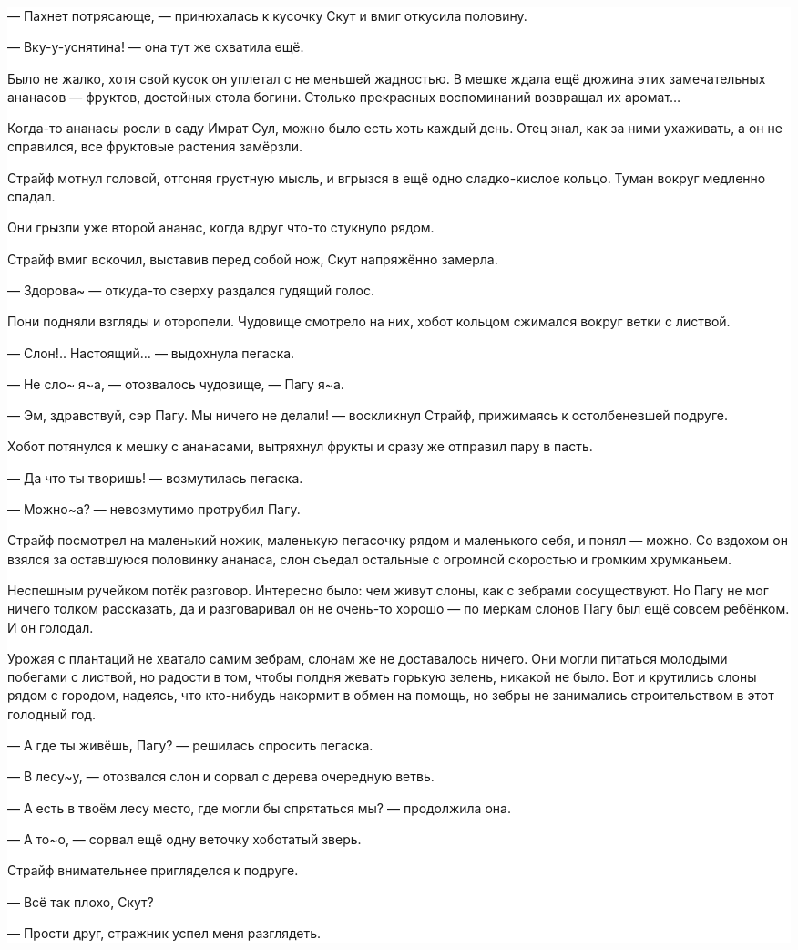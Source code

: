 — Пахнет потрясающе, — принюхалась к кусочку Скут и вмиг откусила половину.

— Вку-у-уснятина! — она тут же схватила ещё.

Было не жалко, хотя свой кусок он уплетал с не меньшей жадностью. В мешке ждала ещё дюжина этих замечательных ананасов — фруктов, достойных стола богини. Столько прекрасных воспоминаний возвращал их аромат…

Когда-то ананасы росли в саду Имрат Сул, можно было есть хоть каждый день. Отец знал, как за ними ухаживать, а он не справился, все фруктовые растения замёрзли.

Страйф мотнул головой, отгоняя грустную мысль, и вгрызся в ещё одно сладко-кислое кольцо. Туман вокруг медленно спадал.

Они грызли уже второй ананас, когда вдруг что-то стукнуло рядом.

Страйф вмиг вскочил, выставив перед собой нож, Скут напряжённо замерла.

— Здорова~ — откуда-то сверху раздался гудящий голос.

Пони подняли взгляды и оторопели. Чудовище смотрело на них, хобот кольцом сжимался вокруг ветки с листвой.

— Слон!.. Настоящий… — выдохнула пегаска.

— Не сло~ я~а, — отозвалось чудовище, — Пагу я~а.

— Эм, здравствуй, сэр Пагу. Мы ничего не делали! — воскликнул Страйф, прижимаясь к остолбеневшей подруге.

Хобот потянулся к мешку с ананасами, вытряхнул фрукты и сразу же отправил пару в пасть.

— Да что ты творишь! — возмутилась пегаска.

— Можно~а? — невозмутимо протрубил Пагу.

Страйф посмотрел на маленький ножик, маленькую пегасочку рядом и маленького себя, и понял — можно. Со вздохом он взялся за оставшуюся половинку ананаса, слон съедал остальные с огромной скоростью и громким хрумканьем.

Неспешным ручейком потёк разговор. Интересно было: чем живут слоны, как с зебрами сосуществуют. Но Пагу не мог ничего толком рассказать, да и разговаривал он не очень-то хорошо — по меркам слонов Пагу был ещё совсем ребёнком. И он голодал.

Урожая с плантаций не хватало самим зебрам, слонам же не доставалось ничего. Они могли питаться молодыми побегами с листвой, но радости в том, чтобы полдня жевать горькую зелень, никакой не было. Вот и крутились слоны рядом с городом, надеясь, что кто-нибудь накормит в обмен на помощь, но зебры не занимались строительством в этот голодный год.

— А где ты живёшь, Пагу? — решилась спросить пегаска.

— В лесу~у, — отозвался слон и сорвал с дерева очередную ветвь.

— А есть в твоём лесу место, где могли бы спрятаться мы? — продолжила она.

— А то~о, — сорвал ещё одну веточку хоботатый зверь.

Страйф внимательнее пригляделся к подруге.

— Всё так плохо, Скут?

— Прости друг, стражник успел меня разглядеть.
